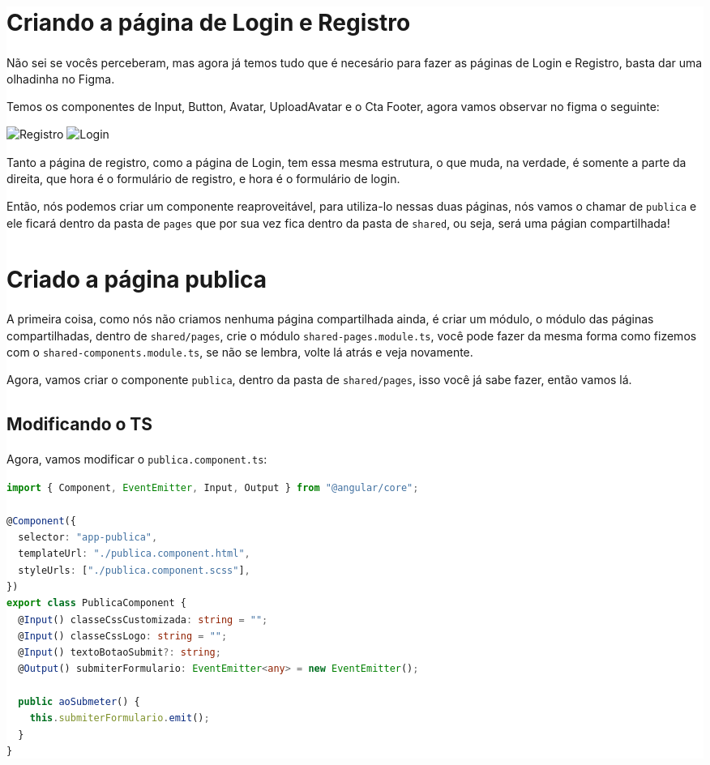 # Criando a página de Login e Registro

Não sei se vocês perceberam, mas agora já temos tudo que é necesário para fazer as páginas de Login e Registro, basta dar uma olhadinha no Figma.

Temos os componentes de Input, Button, Avatar, UploadAvatar e o Cta Footer, agora vamos observar no figma o seguinte:

![Registro](https://i.imgur.com/jUEjf5v.png)
![Login](https://i.imgur.com/7RpdXDL.png)

Tanto a página de registro, como a página de Login, tem essa mesma estrutura, o que muda, na verdade, é somente a parte da direita, que hora é o formulário de registro, e hora é o formulário de login.

Então, nós podemos criar um componente reaproveitável, para utiliza-lo nessas duas páginas, nós vamos o chamar de `publica` e ele ficará dentro da pasta de `pages` que por sua vez fica dentro da pasta de `shared`, ou seja, será uma págian compartilhada!

# Criado a página publica

A primeira coisa, como nós não criamos nenhuma página compartilhada ainda, é criar um módulo, o módulo das páginas compartilhadas, dentro de `shared/pages`, crie o módulo `shared-pages.module.ts`, você pode fazer da mesma forma como fizemos com o `shared-components.module.ts`, se não se lembra, volte lá atrás e veja novamente.

Agora, vamos criar o componente `publica`, dentro da pasta de `shared/pages`, isso você já sabe fazer, então vamos lá.

## **Modificando o TS**

Agora, vamos modificar o `publica.component.ts`:

```typescript
import { Component, EventEmitter, Input, Output } from "@angular/core";

@Component({
  selector: "app-publica",
  templateUrl: "./publica.component.html",
  styleUrls: ["./publica.component.scss"],
})
export class PublicaComponent {
  @Input() classeCssCustomizada: string = "";
  @Input() classeCssLogo: string = "";
  @Input() textoBotaoSubmit?: string;
  @Output() submiterFormulario: EventEmitter<any> = new EventEmitter();

  public aoSubmeter() {
    this.submiterFormulario.emit();
  }
}
```
